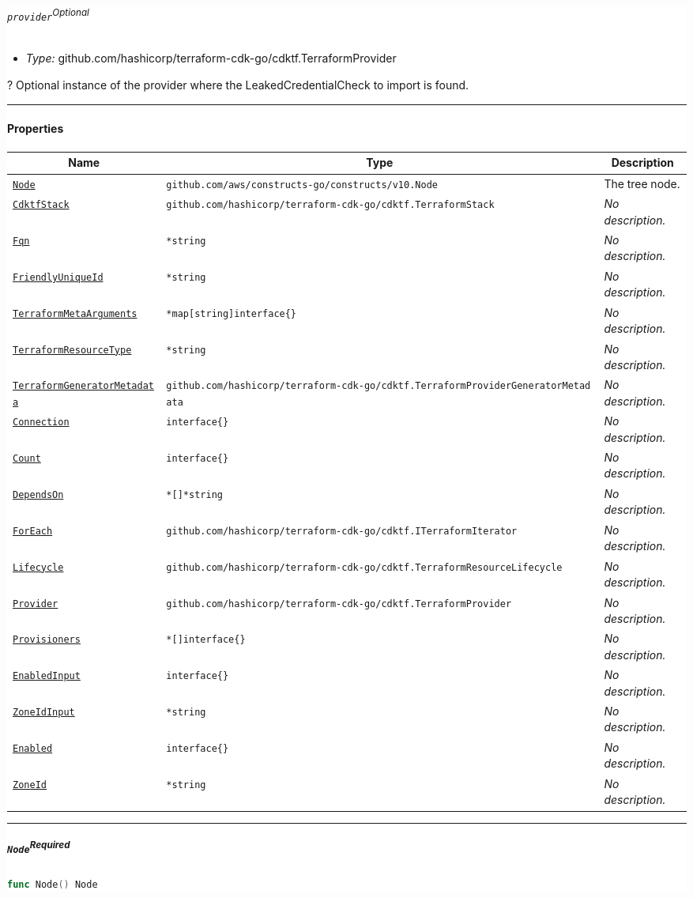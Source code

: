 ###### `provider`<sup>Optional</sup> <a name="provider" id="@cdktf/provider-cloudflare.leakedCredentialCheck.LeakedCredentialCheck.generateConfigForImport.parameter.provider"></a>

- *Type:* github.com/hashicorp/terraform-cdk-go/cdktf.TerraformProvider

? Optional instance of the provider where the LeakedCredentialCheck to import is found.

---

#### Properties <a name="Properties" id="Properties"></a>

| **Name** | **Type** | **Description** |
| --- | --- | --- |
| <code><a href="#@cdktf/provider-cloudflare.leakedCredentialCheck.LeakedCredentialCheck.property.node">Node</a></code> | <code>github.com/aws/constructs-go/constructs/v10.Node</code> | The tree node. |
| <code><a href="#@cdktf/provider-cloudflare.leakedCredentialCheck.LeakedCredentialCheck.property.cdktfStack">CdktfStack</a></code> | <code>github.com/hashicorp/terraform-cdk-go/cdktf.TerraformStack</code> | *No description.* |
| <code><a href="#@cdktf/provider-cloudflare.leakedCredentialCheck.LeakedCredentialCheck.property.fqn">Fqn</a></code> | <code>*string</code> | *No description.* |
| <code><a href="#@cdktf/provider-cloudflare.leakedCredentialCheck.LeakedCredentialCheck.property.friendlyUniqueId">FriendlyUniqueId</a></code> | <code>*string</code> | *No description.* |
| <code><a href="#@cdktf/provider-cloudflare.leakedCredentialCheck.LeakedCredentialCheck.property.terraformMetaArguments">TerraformMetaArguments</a></code> | <code>*map[string]interface{}</code> | *No description.* |
| <code><a href="#@cdktf/provider-cloudflare.leakedCredentialCheck.LeakedCredentialCheck.property.terraformResourceType">TerraformResourceType</a></code> | <code>*string</code> | *No description.* |
| <code><a href="#@cdktf/provider-cloudflare.leakedCredentialCheck.LeakedCredentialCheck.property.terraformGeneratorMetadata">TerraformGeneratorMetadata</a></code> | <code>github.com/hashicorp/terraform-cdk-go/cdktf.TerraformProviderGeneratorMetadata</code> | *No description.* |
| <code><a href="#@cdktf/provider-cloudflare.leakedCredentialCheck.LeakedCredentialCheck.property.connection">Connection</a></code> | <code>interface{}</code> | *No description.* |
| <code><a href="#@cdktf/provider-cloudflare.leakedCredentialCheck.LeakedCredentialCheck.property.count">Count</a></code> | <code>interface{}</code> | *No description.* |
| <code><a href="#@cdktf/provider-cloudflare.leakedCredentialCheck.LeakedCredentialCheck.property.dependsOn">DependsOn</a></code> | <code>*[]*string</code> | *No description.* |
| <code><a href="#@cdktf/provider-cloudflare.leakedCredentialCheck.LeakedCredentialCheck.property.forEach">ForEach</a></code> | <code>github.com/hashicorp/terraform-cdk-go/cdktf.ITerraformIterator</code> | *No description.* |
| <code><a href="#@cdktf/provider-cloudflare.leakedCredentialCheck.LeakedCredentialCheck.property.lifecycle">Lifecycle</a></code> | <code>github.com/hashicorp/terraform-cdk-go/cdktf.TerraformResourceLifecycle</code> | *No description.* |
| <code><a href="#@cdktf/provider-cloudflare.leakedCredentialCheck.LeakedCredentialCheck.property.provider">Provider</a></code> | <code>github.com/hashicorp/terraform-cdk-go/cdktf.TerraformProvider</code> | *No description.* |
| <code><a href="#@cdktf/provider-cloudflare.leakedCredentialCheck.LeakedCredentialCheck.property.provisioners">Provisioners</a></code> | <code>*[]interface{}</code> | *No description.* |
| <code><a href="#@cdktf/provider-cloudflare.leakedCredentialCheck.LeakedCredentialCheck.property.enabledInput">EnabledInput</a></code> | <code>interface{}</code> | *No description.* |
| <code><a href="#@cdktf/provider-cloudflare.leakedCredentialCheck.LeakedCredentialCheck.property.zoneIdInput">ZoneIdInput</a></code> | <code>*string</code> | *No description.* |
| <code><a href="#@cdktf/provider-cloudflare.leakedCredentialCheck.LeakedCredentialCheck.property.enabled">Enabled</a></code> | <code>interface{}</code> | *No description.* |
| <code><a href="#@cdktf/provider-cloudflare.leakedCredentialCheck.LeakedCredentialCheck.property.zoneId">ZoneId</a></code> | <code>*string</code> | *No description.* |

---

##### `Node`<sup>Required</sup> <a name="Node" id="@cdktf/provider-cloudflare.leakedCredentialCheck.LeakedCredentialCheck.property.node"></a>

```go
func Node() Node
```
